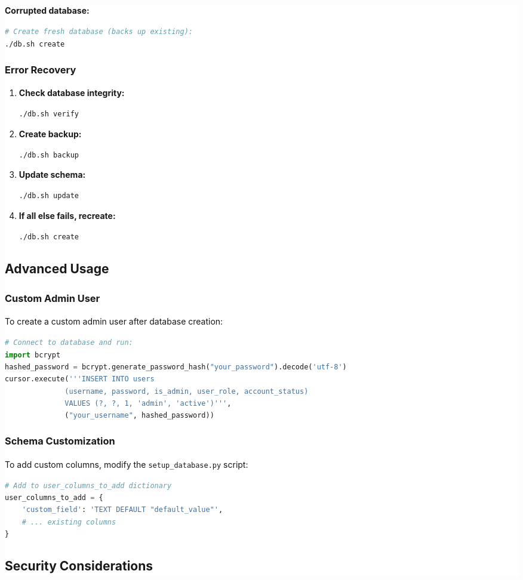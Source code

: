 **Corrupted database:**
```bash
# Create fresh database (backs up existing):
./db.sh create
```

### Error Recovery

1. **Check database integrity:**
   ```bash
   ./db.sh verify
   ```

2. **Create backup:**
   ```bash
   ./db.sh backup
   ```

3. **Update schema:**
   ```bash
   ./db.sh update
   ```

4. **If all else fails, recreate:**
   ```bash
   ./db.sh create
   ```

## Advanced Usage

### Custom Admin User
To create a custom admin user after database creation:

```python
# Connect to database and run:
import bcrypt
hashed_password = bcrypt.generate_password_hash("your_password").decode('utf-8')
cursor.execute('''INSERT INTO users 
              (username, password, is_admin, user_role, account_status) 
              VALUES (?, ?, 1, 'admin', 'active')''', 
              ("your_username", hashed_password))
```

### Schema Customization
To add custom columns, modify the `setup_database.py` script:

```python
# Add to user_columns_to_add dictionary
user_columns_to_add = {
    'custom_field': 'TEXT DEFAULT "default_value"',
    # ... existing columns
}
```

## Security Considerations
